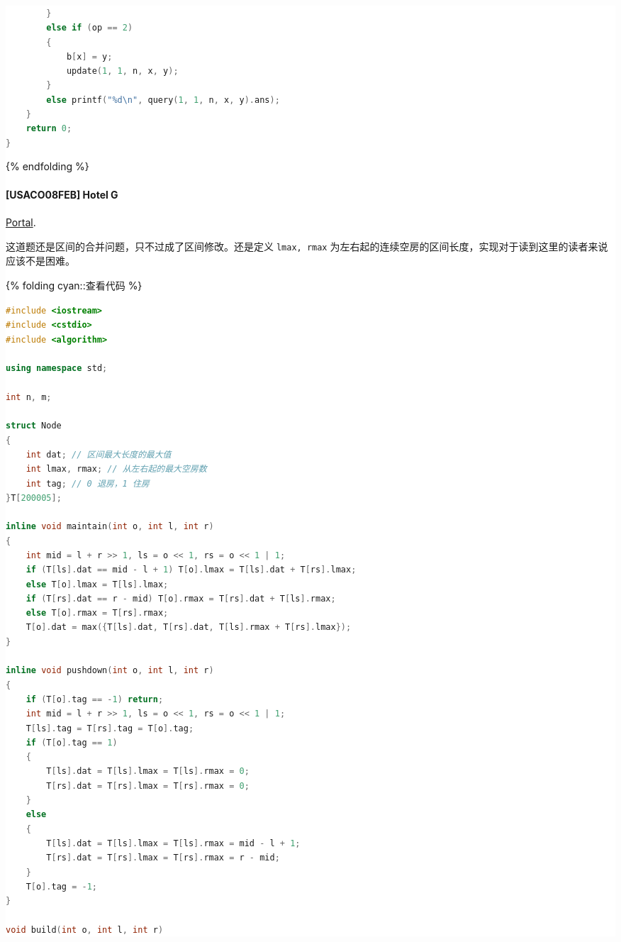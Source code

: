 ```cpp
        }
        else if (op == 2) 
        {
            b[x] = y;
            update(1, 1, n, x, y);
        }
        else printf("%d\n", query(1, 1, n, x, y).ans);
    }
    return 0;
}
```
{% endfolding %}

#### [USACO08FEB] Hotel G

[Portal](https://www.luogu.com.cn/problem/P2894).

这道题还是区间的合并问题，只不过成了区间修改。还是定义 `lmax, rmax` 为左右起的连续空房的区间长度，实现对于读到这里的读者来说应该不是困难。

{% folding cyan::查看代码 %}
```cpp
#include <iostream>
#include <cstdio>
#include <algorithm>

using namespace std;

int n, m;

struct Node
{
    int dat; // 区间最大长度的最大值
    int lmax, rmax; // 从左右起的最大空房数
    int tag; // 0 退房，1 住房
}T[200005];

inline void maintain(int o, int l, int r)
{
    int mid = l + r >> 1, ls = o << 1, rs = o << 1 | 1;
    if (T[ls].dat == mid - l + 1) T[o].lmax = T[ls].dat + T[rs].lmax;
    else T[o].lmax = T[ls].lmax;
    if (T[rs].dat == r - mid) T[o].rmax = T[rs].dat + T[ls].rmax;
    else T[o].rmax = T[rs].rmax;
    T[o].dat = max({T[ls].dat, T[rs].dat, T[ls].rmax + T[rs].lmax});
}

inline void pushdown(int o, int l, int r)
{
    if (T[o].tag == -1) return;
    int mid = l + r >> 1, ls = o << 1, rs = o << 1 | 1;
    T[ls].tag = T[rs].tag = T[o].tag;
    if (T[o].tag == 1)
    {
        T[ls].dat = T[ls].lmax = T[ls].rmax = 0;
        T[rs].dat = T[rs].lmax = T[rs].rmax = 0;
    }
    else
    {
        T[ls].dat = T[ls].lmax = T[ls].rmax = mid - l + 1;
        T[rs].dat = T[rs].lmax = T[rs].rmax = r - mid;
    }
    T[o].tag = -1;
}

void build(int o, int l, int r)
```